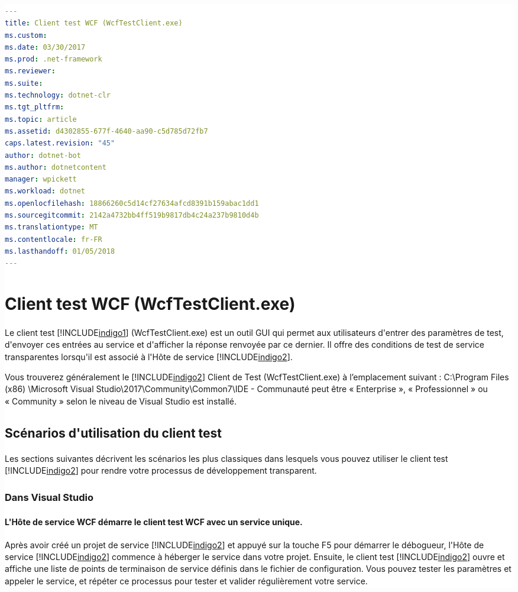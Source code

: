 ```yaml
---
title: Client test WCF (WcfTestClient.exe)
ms.custom: 
ms.date: 03/30/2017
ms.prod: .net-framework
ms.reviewer: 
ms.suite: 
ms.technology: dotnet-clr
ms.tgt_pltfrm: 
ms.topic: article
ms.assetid: d4302855-677f-4640-aa90-c5d785d72fb7
caps.latest.revision: "45"
author: dotnet-bot
ms.author: dotnetcontent
manager: wpickett
ms.workload: dotnet
ms.openlocfilehash: 18866260c5d14cf27634afcd8391b159abac1dd1
ms.sourcegitcommit: 2142a4732bb4ff519b9817db4c24a237b9810d4b
ms.translationtype: MT
ms.contentlocale: fr-FR
ms.lasthandoff: 01/05/2018
---
```

# <a name="wcf-test-client-wcftestclientexe"></a>Client test WCF (WcfTestClient.exe)
Le client test [!INCLUDE[indigo1](../../../includes/indigo1-md.md)] (WcfTestClient.exe) est un outil GUI qui permet aux utilisateurs d'entrer des paramètres de test, d'envoyer ces entrées au service et d'afficher la réponse renvoyée par ce dernier. Il offre des conditions de test de service transparentes lorsqu'il est associé à l'Hôte de service [!INCLUDE[indigo2](../../../includes/indigo2-md.md)].  
  
 Vous trouverez généralement le [!INCLUDE[indigo2](../../../includes/indigo2-md.md)] Client de Test (WcfTestClient.exe) à l’emplacement suivant : C:\Program Files (x86) \Microsoft Visual Studio\2017\Community\Common7\IDE - Communauté peut être « Enterprise », « Professionnel » ou « Community » selon le niveau de Visual Studio est installé.
  
## <a name="scenarios-for-using-test-client"></a>Scénarios d'utilisation du client test  
 Les sections suivantes décrivent les scénarios les plus classiques dans lesquels vous pouvez utiliser le client test [!INCLUDE[indigo2](../../../includes/indigo2-md.md)] pour rendre votre processus de développement transparent.  
  
### <a name="inside-visual-studio"></a>Dans Visual Studio  
  
#### <a name="wcf-service-host-starts-wcf-test-client-with-a-single-service"></a>L'Hôte de service WCF démarre le client test WCF avec un service unique.  
 Après avoir créé un projet de service [!INCLUDE[indigo2](../../../includes/indigo2-md.md)] et appuyé sur la touche F5 pour démarrer le débogueur, l'Hôte de service [!INCLUDE[indigo2](../../../includes/indigo2-md.md)] commence à héberger le service dans votre projet. Ensuite, le client test [!INCLUDE[indigo2](../../../includes/indigo2-md.md)] ouvre et affiche une liste de points de terminaison de service définis dans le fichier de configuration. Vous pouvez tester les paramètres et appeler le service, et répéter ce processus pour tester et valider régulièrement votre service.  
  